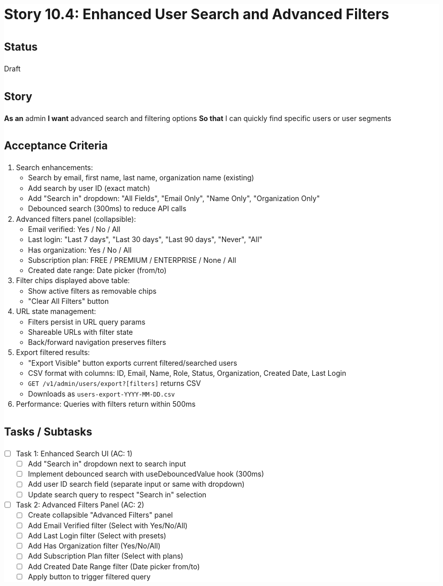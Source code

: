 # Story 10.4: Enhanced User Search and Advanced Filters

## Status
Draft

## Story

**As an** admin
**I want** advanced search and filtering options
**So that** I can quickly find specific users or user segments

## Acceptance Criteria

1. Search enhancements:
   - Search by email, first name, last name, organization name (existing)
   - Add search by user ID (exact match)
   - Add "Search in" dropdown: "All Fields", "Email Only", "Name Only", "Organization Only"
   - Debounced search (300ms) to reduce API calls
2. Advanced filters panel (collapsible):
   - Email verified: Yes / No / All
   - Last login: "Last 7 days", "Last 30 days", "Last 90 days", "Never", "All"
   - Has organization: Yes / No / All
   - Subscription plan: FREE / PREMIUM / ENTERPRISE / None / All
   - Created date range: Date picker (from/to)
3. Filter chips displayed above table:
   - Show active filters as removable chips
   - "Clear All Filters" button
4. URL state management:
   - Filters persist in URL query params
   - Shareable URLs with filter state
   - Back/forward navigation preserves filters
5. Export filtered results:
   - "Export Visible" button exports current filtered/searched users
   - CSV format with columns: ID, Email, Name, Role, Status, Organization, Created Date, Last Login
   - `GET /v1/admin/users/export?[filters]` returns CSV
   - Downloads as `users-export-YYYY-MM-DD.csv`
6. Performance: Queries with filters return within 500ms

## Tasks / Subtasks

- [ ] Task 1: Enhanced Search UI (AC: 1)
  - [ ] Add "Search in" dropdown next to search input
  - [ ] Implement debounced search with useDebouncedValue hook (300ms)
  - [ ] Add user ID search field (separate input or same with dropdown)
  - [ ] Update search query to respect "Search in" selection

- [ ] Task 2: Advanced Filters Panel (AC: 2)
  - [ ] Create collapsible "Advanced Filters" panel
  - [ ] Add Email Verified filter (Select with Yes/No/All)
  - [ ] Add Last Login filter (Select with presets)
  - [ ] Add Has Organization filter (Yes/No/All)
  - [ ] Add Subscription Plan filter (Select with plans)
  - [ ] Add Created Date Range filter (Date picker from/to)
  - [ ] Apply button to trigger filtered query
